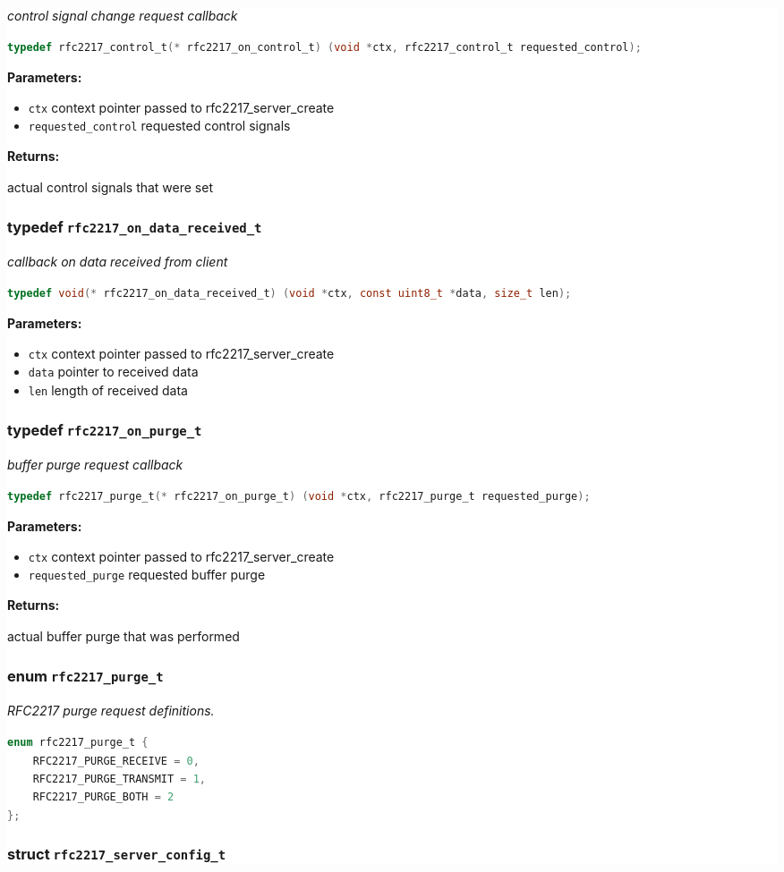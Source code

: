 _control signal change request callback_
```c
typedef rfc2217_control_t(* rfc2217_on_control_t) (void *ctx, rfc2217_control_t requested_control);
```


**Parameters:**


* `ctx` context pointer passed to rfc2217\_server\_create 
* `requested_control` requested control signals 


**Returns:**

actual control signals that were set
### typedef `rfc2217_on_data_received_t`

_callback on data received from client_
```c
typedef void(* rfc2217_on_data_received_t) (void *ctx, const uint8_t *data, size_t len);
```


**Parameters:**


* `ctx` context pointer passed to rfc2217\_server\_create 
* `data` pointer to received data 
* `len` length of received data
### typedef `rfc2217_on_purge_t`

_buffer purge request callback_
```c
typedef rfc2217_purge_t(* rfc2217_on_purge_t) (void *ctx, rfc2217_purge_t requested_purge);
```


**Parameters:**


* `ctx` context pointer passed to rfc2217\_server\_create 
* `requested_purge` requested buffer purge 


**Returns:**

actual buffer purge that was performed
### enum `rfc2217_purge_t`

_RFC2217 purge request definitions._
```c
enum rfc2217_purge_t {
    RFC2217_PURGE_RECEIVE = 0,
    RFC2217_PURGE_TRANSMIT = 1,
    RFC2217_PURGE_BOTH = 2
};
```

### struct `rfc2217_server_config_t`
